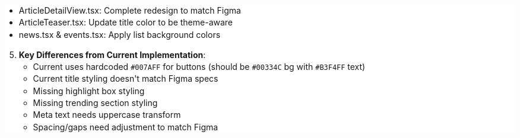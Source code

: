   - ArticleDetailView.tsx: Complete redesign to match Figma
   - ArticleTeaser.tsx: Update title color to be theme-aware
   - news.tsx & events.tsx: Apply list background colors

5. **Key Differences from Current Implementation**:
   - Current uses hardcoded `#007AFF` for buttons (should be `#00334C` bg with `#B3F4FF` text)
   - Current title styling doesn't match Figma specs
   - Missing highlight box styling
   - Missing trending section styling
   - Meta text needs uppercase transform
   - Spacing/gaps need adjustment to match Figma
